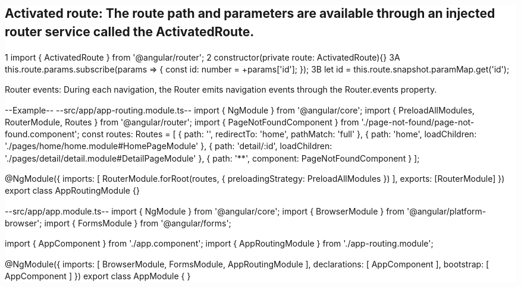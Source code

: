 
Activated route:
The route path and parameters are available through an injected router service called the ActivatedRoute. 
--
1 import { ActivatedRoute } from '@angular/router';
2 constructor(private route: ActivatedRoute){}
3A this.route.params.subscribe(params => {
        const id: number = +params['id'];
   });
3B   let id = this.route.snapshot.paramMap.get('id');

Router events:
During each navigation, the Router emits navigation events through the Router.events property.


--Example--
--src/app/app-routing.module.ts--
import { NgModule } from '@angular/core';
import { PreloadAllModules, RouterModule, Routes } from '@angular/router';
import { PageNotFoundComponent } from './page-not-found/page-not-found.component';
const routes: Routes = [
  {
    path: '',
    redirectTo: 'home',
    pathMatch: 'full'
  },
  {
    path: 'home',
    loadChildren: './pages/home/home.module#HomePageModule'
  },
  { path: 'detail/:id', loadChildren: './pages/detail/detail.module#DetailPageModule' },
  { path: '**', component: PageNotFoundComponent }
];

@NgModule({
  imports: [
    RouterModule.forRoot(routes, { preloadingStrategy: PreloadAllModules })
  ],
  exports: [RouterModule]
})
export class AppRoutingModule {}


--src/app/app.module.ts--
import { NgModule }       from '@angular/core';
import { BrowserModule }  from '@angular/platform-browser';
import { FormsModule }    from '@angular/forms';
 
import { AppComponent }     from './app.component';
import { AppRoutingModule } from './app-routing.module';
 
@NgModule({
  imports: [
    BrowserModule,
    FormsModule,
    AppRoutingModule
  ],
  declarations: [
    AppComponent
  ],
  bootstrap: [ AppComponent ]
})
export class AppModule { }
